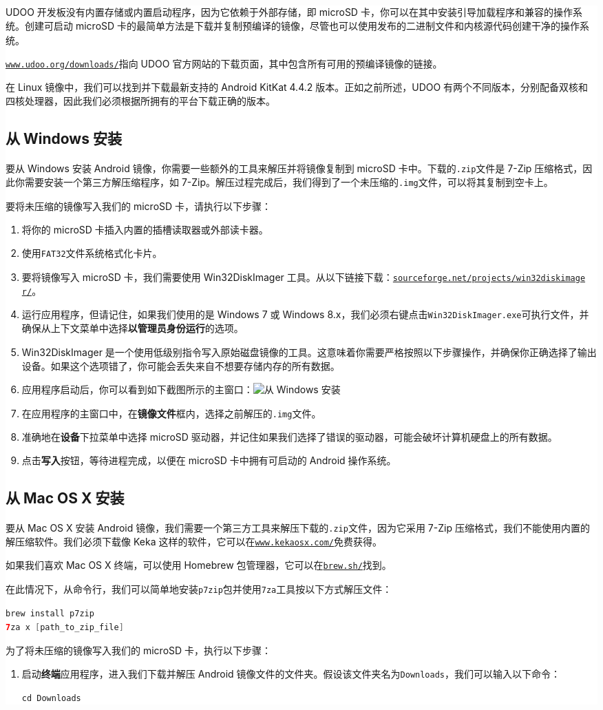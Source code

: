 UDOO 开发板没有内置存储或内置启动程序，因为它依赖于外部存储，即 microSD 卡，你可以在其中安装引导加载程序和兼容的操作系统。创建可启动 microSD 卡的最简单方法是下载并复制预编译的镜像，尽管也可以使用发布的二进制文件和内核源代码创建干净的操作系统。

[`www.udoo.org/downloads/`](http://www.udoo.org/downloads/)指向 UDOO 官方网站的下载页面，其中包含所有可用的预编译镜像的链接。

在 Linux 镜像中，我们可以找到并下载最新支持的 Android KitKat 4.4.2 版本。正如之前所述，UDOO 有两个不同版本，分别配备双核和四核处理器，因此我们必须根据所拥有的平台下载正确的版本。

## 从 Windows 安装

要从 Windows 安装 Android 镜像，你需要一些额外的工具来解压并将镜像复制到 microSD 卡中。下载的`.zip`文件是 7-Zip 压缩格式，因此你需要安装一个第三方解压缩程序，如 7-Zip。解压过程完成后，我们得到了一个未压缩的`.img`文件，可以将其复制到空卡上。

要将未压缩的镜像写入我们的 microSD 卡，请执行以下步骤：

1.  将你的 microSD 卡插入内置的插槽读取器或外部读卡器。

1.  使用`FAT32`文件系统格式化卡片。

1.  要将镜像写入 microSD 卡，我们需要使用 Win32DiskImager 工具。从以下链接下载：[`sourceforge.net/projects/win32diskimager/`](http://sourceforge.net/projects/win32diskimager/)。

1.  运行应用程序，但请记住，如果我们使用的是 Windows 7 或 Windows 8.x，我们必须右键点击`Win32DiskImager.exe`可执行文件，并确保从上下文菜单中选择**以管理员身份运行**的选项。

1.  Win32DiskImager 是一个使用低级别指令写入原始磁盘镜像的工具。这意味着你需要严格按照以下步骤操作，并确保你正确选择了输出设备。如果这个选项错了，你可能会丢失来自不想要存储内存的所有数据。

1.  应用程序启动后，你可以看到如下截图所示的主窗口：![从 Windows 安装](https://github.com/OpenDocCN/freelearn-android-pt2-zh/raw/master/docs/gtst-udoo/img/1942OS_01_01.jpg)

1.  在应用程序的主窗口中，在**镜像文件**框内，选择之前解压的`.img`文件。

1.  准确地在**设备**下拉菜单中选择 microSD 驱动器，并记住如果我们选择了错误的驱动器，可能会破坏计算机硬盘上的所有数据。

1.  点击**写入**按钮，等待进程完成，以便在 microSD 卡中拥有可启动的 Android 操作系统。

## 从 Mac OS X 安装

要从 Mac OS X 安装 Android 镜像，我们需要一个第三方工具来解压下载的`.zip`文件，因为它采用 7-Zip 压缩格式，我们不能使用内置的解压缩软件。我们必须下载像 Keka 这样的软件，它可以在[`www.kekaosx.com/`](http://www.kekaosx.com/)免费获得。

如果我们喜欢 Mac OS X 终端，可以使用 Homebrew 包管理器，它可以在[`brew.sh/`](http://brew.sh/)找到。

在此情况下，从命令行，我们可以简单地安装`p7zip`包并使用`7za`工具按以下方式解压文件：

```kt
brew install p7zip
7za x [path_to_zip_file]

```

为了将未压缩的镜像写入我们的 microSD 卡，执行以下步骤：

1.  启动**终端**应用程序，进入我们下载并解压 Android 镜像文件的文件夹。假设该文件夹名为`Downloads`，我们可以输入以下命令：

    ```kt
    cd Downloads

    ```
